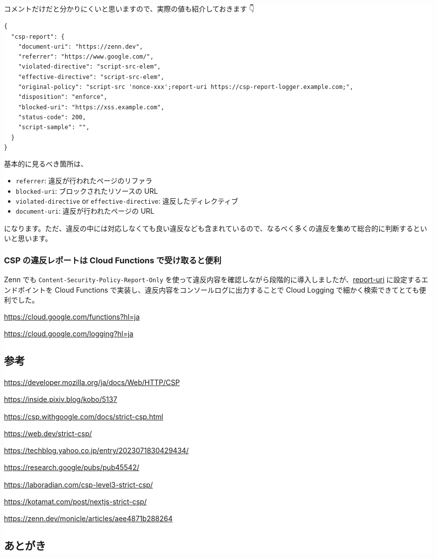 コメントだけだと分かりにくいと思いますので、実際の値も紹介しておきます 👇

```json:実際のCSP違反レポートの内容
{
  "csp-report": {
    "document-uri": "https://zenn.dev",
    "referrer": "https://www.google.com/",
    "violated-directive": "script-src-elem",
    "effective-directive": "script-src-elem",
    "original-policy": "script-src 'nonce-xxx';report-uri https://csp-report-logger.example.com;",
    "disposition": "enforce",
    "blocked-uri": "https://xss.example.com",
    "status-code": 200,
    "script-sample": "",
  }
}
```

基本的に見るべき箇所は、

- `referrer`: 違反が行われたページのリファラ
- `blocked-uri`: ブロックされたリソースの URL
- `violated-directive` or `effective-directive`: 違反したディレクティブ
- `document-uri`: 違反が行われたページの URL

になります。ただ、違反の中には対応しなくても良い違反なども含まれているので、なるべく多くの違反を集めて総合的に判断するといいと思います。

### CSP の違反レポートは Cloud Functions で受け取ると便利

Zenn でも `Content-Security-Policy-Report-Only` を使って違反内容を確認しながら段階的に導入しましたが、[report-uri](https://developer.mozilla.org/ja/docs/Web/HTTP/Headers/Content-Security-Policy/report-uri) に設定するエンドポイントを Cloud Functions で実装し、違反内容をコンソールログに出力することで Cloud Logging で細かく検索できてとても便利でした。

https://cloud.google.com/functions?hl=ja

https://cloud.google.com/logging?hl=ja

## 参考

https://developer.mozilla.org/ja/docs/Web/HTTP/CSP

https://inside.pixiv.blog/kobo/5137

https://csp.withgoogle.com/docs/strict-csp.html

https://web.dev/strict-csp/

https://techblog.yahoo.co.jp/entry/2023071830429434/

https://research.google/pubs/pub45542/

https://laboradian.com/csp-level3-strict-csp/

https://kotamat.com/post/nextjs-strict-csp/

https://zenn.dev/monicle/articles/aee4871b288264

## あとがき
